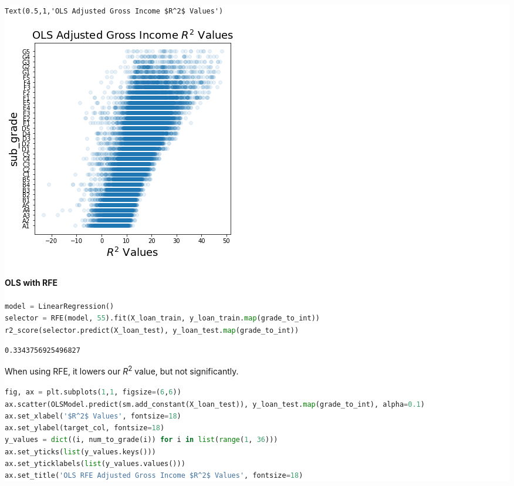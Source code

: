 


    Text(0.5,1,'OLS Adjusted Gross Income $R^2$ Values')




![png](output_64_1.png)


#### OLS with RFE


```python
model = LinearRegression()
selector = RFE(model, 55).fit(X_loan_train, y_loan_train.map(grade_to_int))
r2_score(selector.predict(X_loan_test), y_loan_test.map(grade_to_int))
```




    0.3343756925496827



When using RFE, it lowers our $R^2$ value, but not significantly.


```python
fig, ax = plt.subplots(1,1, figsize=(6,6))
ax.scatter(OLSModel.predict(sm.add_constant(X_loan_test)), y_loan_test.map(grade_to_int), alpha=0.1)
ax.set_xlabel('$R^2$ Values', fontsize=18)
ax.set_ylabel(target_col, fontsize=18)
y_values = dict((i, num_to_grade(i)) for i in list(range(1, 36)))
ax.set_yticks(list(y_values.keys()))
ax.set_yticklabels(list(y_values.values()))
ax.set_title('OLS RFE Adjusted Gross Income $R^2$ Values', fontsize=18)
```
